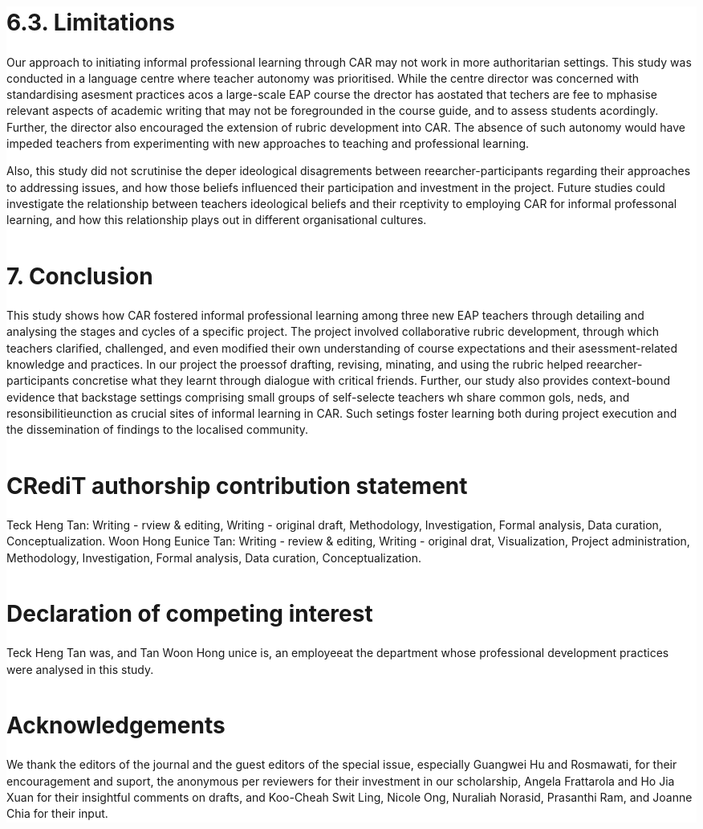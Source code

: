 # 6.3. Limitations

Our approach to initiating informal professional learning through CAR may not work in more authoritarian settings. This study was conducted in a language centre where teacher autonomy was prioritised. While the centre director was concerned with standardising asesment practices acos a large-scale EAP course the drector has aostated that techers are fee to mphasise relevant aspects of academic writing that may not be foregrounded in the course guide, and to assess students acordingly. Further, the director also encouraged the extension of rubric development into CAR. The absence of such autonomy would have impeded teachers from experimenting with new approaches to teaching and professional learning.

Also, this study did not scrutinise the deper ideological disagrements between reearcher-participants regarding their approaches to addressing issues, and how those beliefs influenced their participation and investment in the project. Future studies could investigate the relationship between teachers ideological beliefs and their rceptivity to employing CAR for informal professonal learning, and how this relationship plays out in different organisational cultures.

# 7. Conclusion

This study shows how CAR fostered informal professional learning among three new EAP teachers through detailing and analysing the stages and cycles of a specific project. The project involved collaborative rubric development, through which teachers clarified, challenged, and even modified their own understanding of course expectations and their asessment-related knowledge and practices. In our project the proessof drafting, revising, minating, and using the rubric helped reearcher-participants concretise what they learnt through dialogue with critical friends. Further, our study also provides context-bound evidence that backstage settings comprising small groups of self-selecte teachers wh share common gols, neds, and resonsibilitieunction as crucial sites of informal learning in CAR. Such setings foster learning both during project execution and the dissemination of findings to the localised community.

# CRediT authorship contribution statement

Teck Heng Tan: Writing - rview & editing, Writing - original draft, Methodology, Investigation, Formal analysis, Data curation, Conceptualization. Woon Hong Eunice Tan: Writing - review & editing, Writing - original drat, Visualization, Project administration, Methodology, Investigation, Formal analysis, Data curation, Conceptualization.

# Declaration of competing interest

Teck Heng Tan was, and Tan Woon Hong unice is, an employeeat the department whose professional development practices were analysed in this study.

# Acknowledgements

We thank the editors of the journal and the guest editors of the special issue, especially Guangwei Hu and Rosmawati, for their encouragement and suport, the anonymous per reviewers for their investment in our scholarship, Angela Frattarola and Ho Jia Xuan for their insightful comments on drafts, and Koo-Cheah Swit Ling, Nicole Ong, Nuraliah Norasid, Prasanthi Ram, and Joanne Chia for their input.
